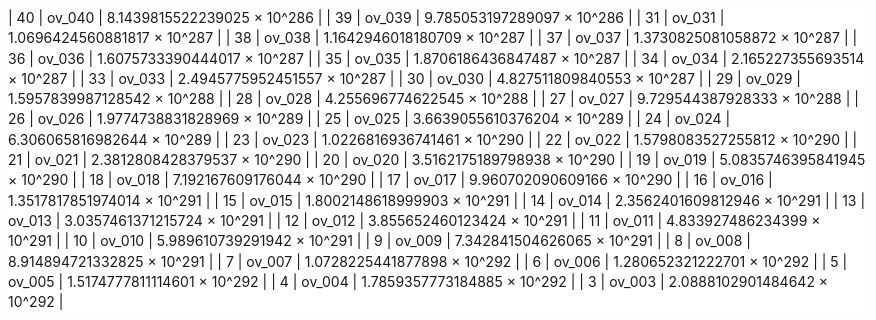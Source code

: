 | 40 | ov_040 | 8.1439815522239025 × 10^286 |
| 39 | ov_039 | 9.785053197289097 × 10^286 |
| 31 | ov_031 | 1.0696424560881817 × 10^287 |
| 38 | ov_038 | 1.1642946018180709 × 10^287 |
| 37 | ov_037 | 1.3730825081058872 × 10^287 |
| 36 | ov_036 | 1.6075733390444017 × 10^287 |
| 35 | ov_035 | 1.8706186436847487 × 10^287 |
| 34 | ov_034 | 2.165227355693514 × 10^287 |
| 33 | ov_033 | 2.4945775952451557 × 10^287 |
| 30 | ov_030 | 4.827511809840553 × 10^287 |
| 29 | ov_029 | 1.5957839987128542 × 10^288 |
| 28 | ov_028 | 4.255696774622545 × 10^288 |
| 27 | ov_027 | 9.729544387928333 × 10^288 |
| 26 | ov_026 | 1.9774738831828969 × 10^289 |
| 25 | ov_025 | 3.6639055610376204 × 10^289 |
| 24 | ov_024 | 6.306065816982644 × 10^289 |
| 23 | ov_023 | 1.0226816936741461 × 10^290 |
| 22 | ov_022 | 1.5798083527255812 × 10^290 |
| 21 | ov_021 | 2.3812808428379537 × 10^290 |
| 20 | ov_020 | 3.5162175189798938 × 10^290 |
| 19 | ov_019 | 5.0835746395841945 × 10^290 |
| 18 | ov_018 | 7.192167609176044 × 10^290 |
| 17 | ov_017 | 9.960702090609166 × 10^290 |
| 16 | ov_016 | 1.3517817851974014 × 10^291 |
| 15 | ov_015 | 1.8002148618999903 × 10^291 |
| 14 | ov_014 | 2.3562401609812946 × 10^291 |
| 13 | ov_013 | 3.0357461371215724 × 10^291 |
| 12 | ov_012 | 3.855652460123424 × 10^291 |
| 11 | ov_011 | 4.833927486234399 × 10^291 |
| 10 | ov_010 | 5.989610739291942 × 10^291 |
| 9 | ov_009 | 7.342841504626065 × 10^291 |
| 8 | ov_008 | 8.914894721332825 × 10^291 |
| 7 | ov_007 | 1.0728225441877898 × 10^292 |
| 6 | ov_006 | 1.280652321222701 × 10^292 |
| 5 | ov_005 | 1.5174777811114601 × 10^292 |
| 4 | ov_004 | 1.7859357773184885 × 10^292 |
| 3 | ov_003 | 2.0888102901484642 × 10^292 |